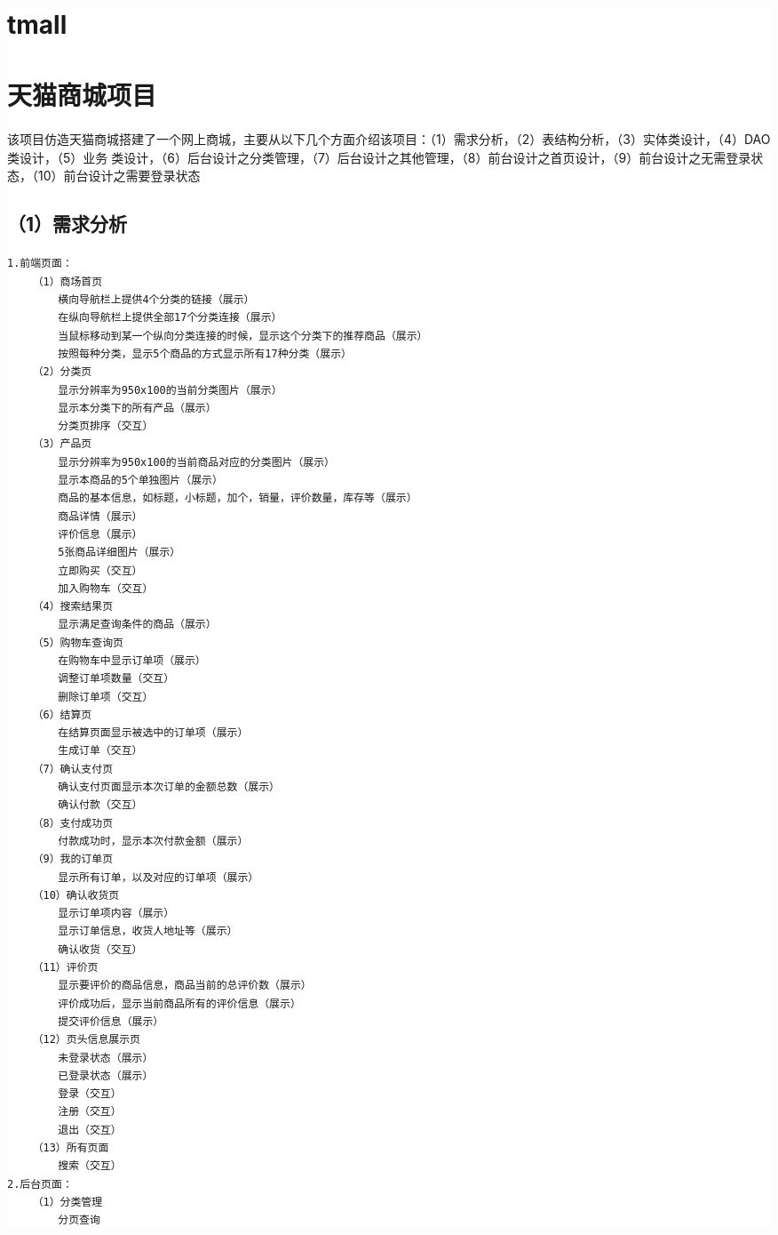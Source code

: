 # tmall
# 天猫商城项目
该项目仿造天猫商城搭建了一个网上商城，主要从以下几个方面介绍该项目：（1）需求分析，（2）表结构分析，（3）实体类设计，（4）DAO类设计，（5）业务
类设计，（6）后台设计之分类管理，（7）后台设计之其他管理，（8）前台设计之首页设计，（9）前台设计之无需登录状态，（10）前台设计之需要登录状态
## （1）需求分析
	1.前端页面：
		（1）商场首页
			横向导航栏上提供4个分类的链接（展示）
			在纵向导航栏上提供全部17个分类连接（展示）
			当鼠标移动到某一个纵向分类连接的时候，显示这个分类下的推荐商品（展示）
			按照每种分类，显示5个商品的方式显示所有17种分类（展示）
		（2）分类页
			显示分辨率为950x100的当前分类图片（展示）
			显示本分类下的所有产品（展示）
			分类页排序（交互）
		（3）产品页
			显示分辨率为950x100的当前商品对应的分类图片（展示）
			显示本商品的5个单独图片（展示）
			商品的基本信息，如标题，小标题，加个，销量，评价数量，库存等（展示）
			商品详情（展示）
			评价信息（展示）
			5张商品详细图片（展示）
			立即购买（交互）
			加入购物车（交互）
		（4）搜索结果页
			显示满足查询条件的商品（展示）
		（5）购物车查询页
			在购物车中显示订单项（展示）
			调整订单项数量（交互）
			删除订单项（交互）
		（6）结算页
			在结算页面显示被选中的订单项（展示）
			生成订单（交互）
		（7）确认支付页
			确认支付页面显示本次订单的金额总数（展示）
			确认付款（交互）
		（8）支付成功页
			付款成功时，显示本次付款金额（展示）
		（9）我的订单页
			显示所有订单，以及对应的订单项（展示）
		（10）确认收货页
			显示订单项内容（展示）
			显示订单信息，收货人地址等（展示）
			确认收货（交互）
		（11）评价页
			显示要评价的商品信息，商品当前的总评价数（展示）
			评价成功后，显示当前商品所有的评价信息（展示）
			提交评价信息（展示）
		（12）页头信息展示页
			未登录状态（展示）
			已登录状态（展示）
			登录（交互）
			注册（交互）
			退出（交互）
		（13）所有页面
			搜索（交互）
	2.后台页面：
		（1）分类管理
			分页查询